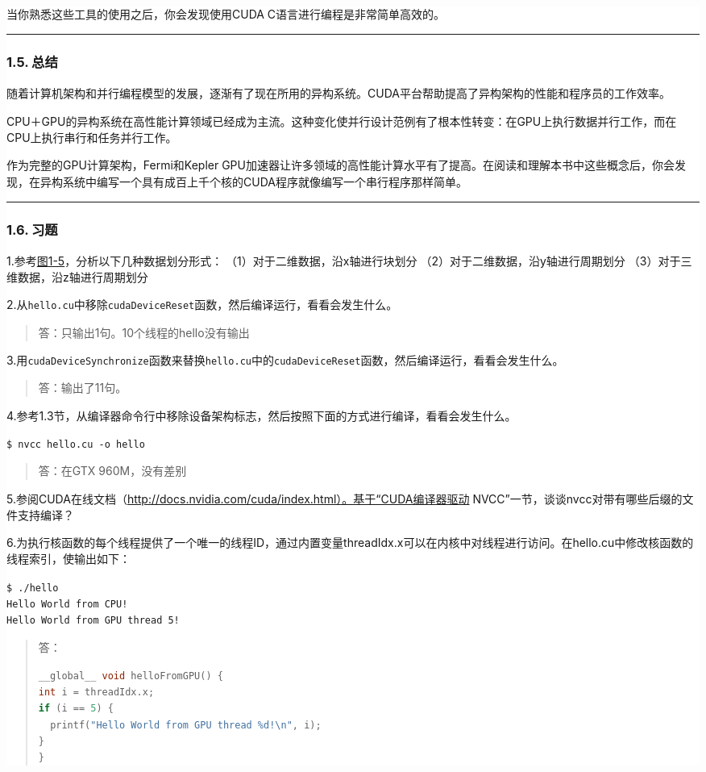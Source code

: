 当你熟悉这些工具的使用之后，你会发现使用CUDA C语言进行编程是非常简单高效的。



------

### 1.5. 总结

随着计算机架构和并行编程模型的发展，逐渐有了现在所用的异构系统。CUDA平台帮助提高了异构架构的性能和程序员的工作效率。

CPU＋GPU的异构系统在高性能计算领域已经成为主流。这种变化使并行设计范例有了根本性转变：在GPU上执行数据并行工作，而在CPU上执行串行和任务并行工作。

作为完整的GPU计算架构，Fermi和Kepler GPU加速器让许多领域的高性能计算水平有了提高。在阅读和理解本书中这些概念后，你会发现，在异构系统中编写一个具有成百上千个核的CUDA程序就像编写一个串行程序那样简单。



------

### 1.6. 习题

1.参考[图1-5](#pic15)，分析以下几种数据划分形式：
（1）对于二维数据，沿x轴进行块划分
（2）对于二维数据，沿y轴进行周期划分
（3）对于三维数据，沿z轴进行周期划分



2.从`hello.cu`中移除`cudaDeviceReset`函数，然后编译运行，看看会发生什么。

> 答：只输出1句。10个线程的hello没有输出

3.用`cudaDeviceSynchronize`函数来替换`hello.cu`中的`cudaDeviceReset`函数，然后编译运行，看看会发生什么。

> 答：输出了11句。

4.参考1.3节，从编译器命令行中移除设备架构标志，然后按照下面的方式进行编译，看看会发生什么。

```shell
$ nvcc hello.cu -o hello
```

> 答：在GTX 960M，没有差别

5.参阅CUDA在线文档（http://docs.nvidia.com/cuda/index.html）。基于“CUDA编译器驱动 NVCC”一节，谈谈nvcc对带有哪些后缀的文件支持编译？

6.为执行核函数的每个线程提供了一个唯一的线程ID，通过内置变量threadIdx.x可以在内核中对线程进行访问。在hello.cu中修改核函数的线程索引，使输出如下：

```shell
$ ./hello
Hello World from CPU!
Hello World from GPU thread 5!
```

> 答：
>
> ```c++
> __global__ void helloFromGPU() {
> int i = threadIdx.x;
> if (i == 5) {
>   printf("Hello World from GPU thread %d!\n", i);
> }     
> }
> ```
